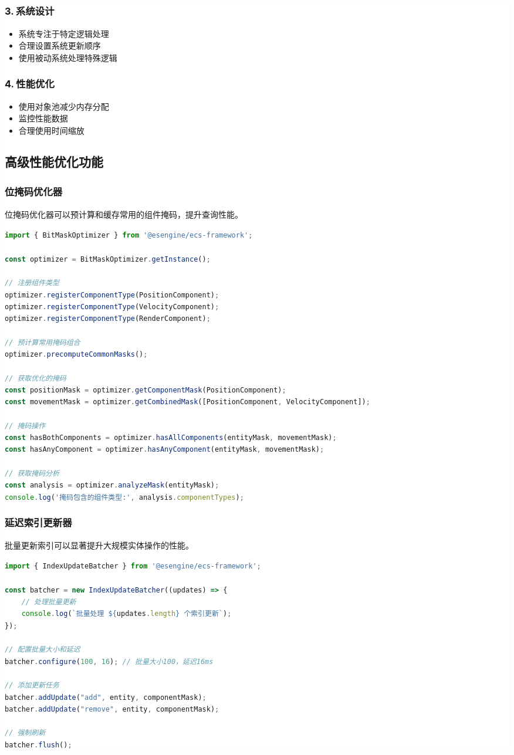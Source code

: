 ### 3. 系统设计

- 系统专注于特定逻辑处理
- 合理设置系统更新顺序
- 使用被动系统处理特殊逻辑

### 4. 性能优化

- 使用对象池减少内存分配
- 监控性能数据
- 合理使用时间缩放

## 高级性能优化功能

### 位掩码优化器

位掩码优化器可以预计算和缓存常用的组件掩码，提升查询性能。

```typescript
import { BitMaskOptimizer } from '@esengine/ecs-framework';

const optimizer = BitMaskOptimizer.getInstance();

// 注册组件类型
optimizer.registerComponentType(PositionComponent);
optimizer.registerComponentType(VelocityComponent);
optimizer.registerComponentType(RenderComponent);

// 预计算常用掩码组合
optimizer.precomputeCommonMasks();

// 获取优化的掩码
const positionMask = optimizer.getComponentMask(PositionComponent);
const movementMask = optimizer.getCombinedMask([PositionComponent, VelocityComponent]);

// 掩码操作
const hasBothComponents = optimizer.hasAllComponents(entityMask, movementMask);
const hasAnyComponent = optimizer.hasAnyComponent(entityMask, movementMask);

// 获取掩码分析
const analysis = optimizer.analyzeMask(entityMask);
console.log('掩码包含的组件类型:', analysis.componentTypes);
```

### 延迟索引更新器

批量更新索引可以显著提升大规模实体操作的性能。

```typescript
import { IndexUpdateBatcher } from '@esengine/ecs-framework';

const batcher = new IndexUpdateBatcher((updates) => {
    // 处理批量更新
    console.log(`批量处理 ${updates.length} 个索引更新`);
});

// 配置批量大小和延迟
batcher.configure(100, 16); // 批量大小100，延迟16ms

// 添加更新任务
batcher.addUpdate("add", entity, componentMask);
batcher.addUpdate("remove", entity, componentMask);

// 强制刷新
batcher.flush();
```
